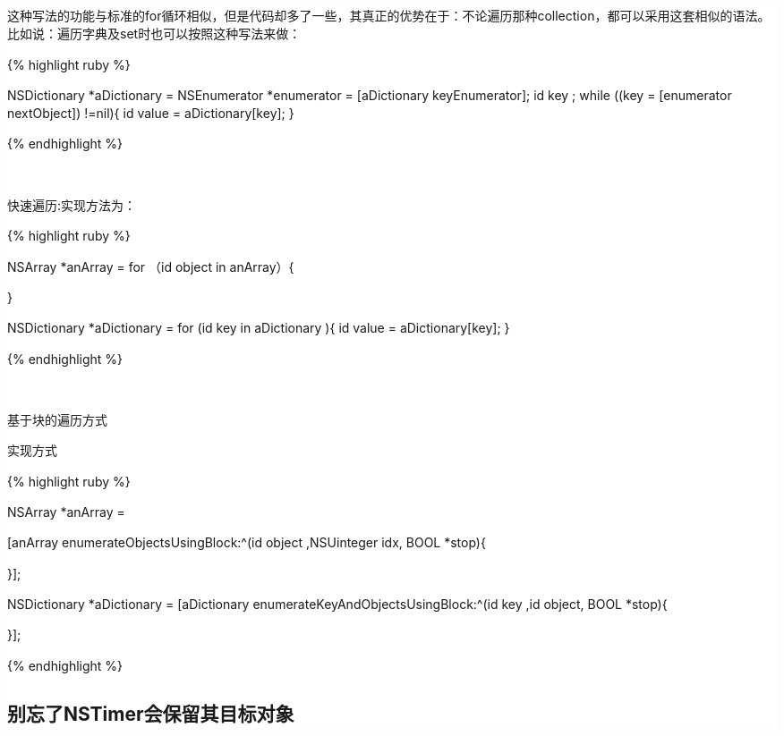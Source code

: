 这种写法的功能与标准的for循环相似，但是代码却多了一些，其真正的优势在于：不论遍历那种collection，都可以采用这套相似的语法。比如说：遍历字典及set时也可以按照这种写法来做：

{% highlight ruby %}

NSDictionary *aDictionary = 
NSEnumerator *enumerator = [aDictionary keyEnumerator];
id key ;
while ((key = [enumerator nextObject]) !=nil){
	id value = aDictionary[key];
}

{% endhighlight %}

<br />

快速遍历:实现方法为：

{% highlight ruby %}

NSArray *anArray = 
for （id object in anArray）{

}

NSDictionary *aDictionary = 
for (id key in aDictionary ){
	id value = aDictionary[key];
}

{% endhighlight %}

<br />

基于块的遍历方式

实现方式

{% highlight ruby %}

NSArray *anArray = 

[anArray enumerateObjectsUsingBlock:^(id object ,NSUinteger idx, BOOL *stop){

}];

NSDictionary *aDictionary = 
[aDictionary enumerateKeyAndObjectsUsingBlock:^(id key ,id object, BOOL *stop){

}];

{% endhighlight %}


## 别忘了NSTimer会保留其目标对象





[1]:http://www.amazon.cn/Effective-Objective-C-2-0-编写高质量iOS与OS-X代码的52个有效方法-加洛韦/dp/B00IDSGY06/ref=sr_1_4?ie=UTF8&qid=1454305577&sr=8-4&keywords=effective#nav-belt


